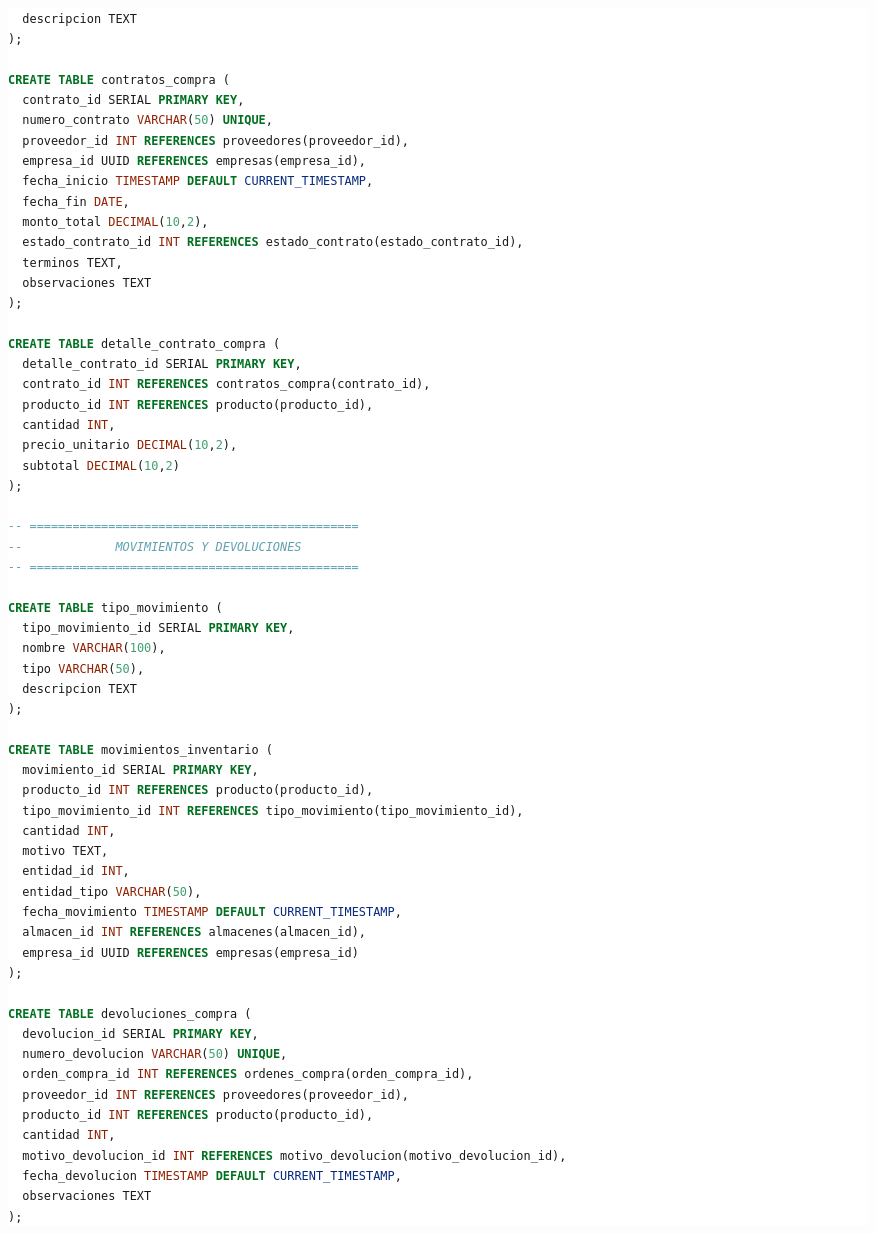 ```sql
  descripcion TEXT
);

CREATE TABLE contratos_compra (
  contrato_id SERIAL PRIMARY KEY,
  numero_contrato VARCHAR(50) UNIQUE,
  proveedor_id INT REFERENCES proveedores(proveedor_id),
  empresa_id UUID REFERENCES empresas(empresa_id),
  fecha_inicio TIMESTAMP DEFAULT CURRENT_TIMESTAMP,
  fecha_fin DATE,
  monto_total DECIMAL(10,2),
  estado_contrato_id INT REFERENCES estado_contrato(estado_contrato_id),
  terminos TEXT,
  observaciones TEXT
);

CREATE TABLE detalle_contrato_compra (
  detalle_contrato_id SERIAL PRIMARY KEY,
  contrato_id INT REFERENCES contratos_compra(contrato_id),
  producto_id INT REFERENCES producto(producto_id),
  cantidad INT,
  precio_unitario DECIMAL(10,2),
  subtotal DECIMAL(10,2)
);

-- ==============================================
--             MOVIMIENTOS Y DEVOLUCIONES
-- ==============================================

CREATE TABLE tipo_movimiento (
  tipo_movimiento_id SERIAL PRIMARY KEY,
  nombre VARCHAR(100),
  tipo VARCHAR(50),
  descripcion TEXT
);

CREATE TABLE movimientos_inventario (
  movimiento_id SERIAL PRIMARY KEY,
  producto_id INT REFERENCES producto(producto_id),
  tipo_movimiento_id INT REFERENCES tipo_movimiento(tipo_movimiento_id),
  cantidad INT,
  motivo TEXT,
  entidad_id INT,
  entidad_tipo VARCHAR(50),
  fecha_movimiento TIMESTAMP DEFAULT CURRENT_TIMESTAMP,
  almacen_id INT REFERENCES almacenes(almacen_id),
  empresa_id UUID REFERENCES empresas(empresa_id)
);

CREATE TABLE devoluciones_compra (
  devolucion_id SERIAL PRIMARY KEY,
  numero_devolucion VARCHAR(50) UNIQUE,
  orden_compra_id INT REFERENCES ordenes_compra(orden_compra_id),
  proveedor_id INT REFERENCES proveedores(proveedor_id),
  producto_id INT REFERENCES producto(producto_id),
  cantidad INT,
  motivo_devolucion_id INT REFERENCES motivo_devolucion(motivo_devolucion_id),
  fecha_devolucion TIMESTAMP DEFAULT CURRENT_TIMESTAMP,
  observaciones TEXT
);

```
